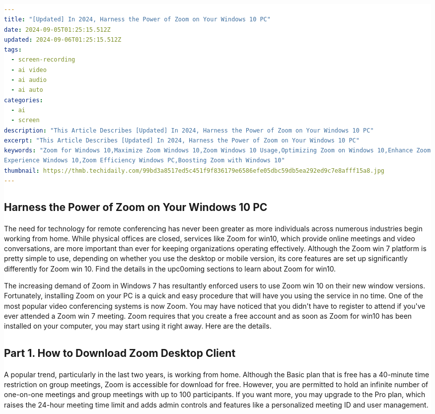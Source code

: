 ```yaml
---
title: "[Updated] In 2024, Harness the Power of Zoom on Your Windows 10 PC"
date: 2024-09-05T01:25:15.512Z
updated: 2024-09-06T01:25:15.512Z
tags: 
  - screen-recording
  - ai video
  - ai audio
  - ai auto
categories: 
  - ai
  - screen
description: "This Article Describes [Updated] In 2024, Harness the Power of Zoom on Your Windows 10 PC"
excerpt: "This Article Describes [Updated] In 2024, Harness the Power of Zoom on Your Windows 10 PC"
keywords: "Zoom for Windows 10,Maximize Zoom Windows 10,Zoom Windows 10 Usage,Optimizing Zoom on Windows 10,Enhance Zoom Experience Windows 10,Zoom Efficiency Windows PC,Boosting Zoom with Windows 10"
thumbnail: https://thmb.techidaily.com/99bd3a8517ed5c451f9f836179e6586efe05dbc59db5ea292ed9c7e8afff15a8.jpg
---
```


## Harness the Power of Zoom on Your Windows 10 PC

The need for technology for remote conferencing has never been greater as more individuals across numerous industries begin working from home. While physical offices are closed, services like Zoom for win10, which provide online meetings and video conversations, are more important than ever for keeping organizations operating effectively. Although the Zoom win 7 platform is pretty simple to use, depending on whether you use the desktop or mobile version, its core features are set up significantly differently for Zoom win 10\. Find the details in the upc0oming sections to learn about Zoom for win10.

The increasing demand of Zoom in Windows 7 has resultantly enforced users to use Zoom win 10 on their new window versions. Fortunately, installing Zoom on your PC is a quick and easy procedure that will have you using the service in no time. One of the most popular video conferencing systems is now Zoom. You may have noticed that you didn't have to register to attend if you've ever attended a Zoom win 7 meeting. Zoom requires that you create a free account and as soon as Zoom for win10 has been installed on your computer, you may start using it right away. Here are the details.

## Part 1\. How to Download Zoom Desktop Client

A popular trend, particularly in the last two years, is working from home. Although the Basic plan that is free has a 40-minute time restriction on group meetings, Zoom is accessible for download for free. However, you are permitted to hold an infinite number of one-on-one meetings and group meetings with up to 100 participants. If you want more, you may upgrade to the Pro plan, which raises the 24-hour meeting time limit and adds admin controls and features like a personalized meeting ID and user management.
